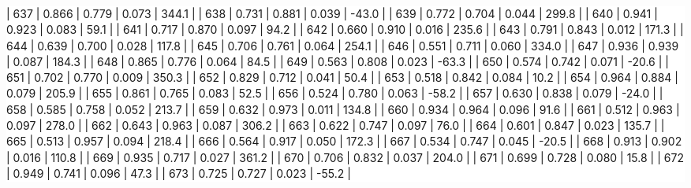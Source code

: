 | 637 | 0.866 | 0.779 | 0.073 | 344.1 |
| 638 | 0.731 | 0.881 | 0.039 | -43.0 |
| 639 | 0.772 | 0.704 | 0.044 | 299.8 |
| 640 | 0.941 | 0.923 | 0.083 | 59.1 |
| 641 | 0.717 | 0.870 | 0.097 | 94.2 |
| 642 | 0.660 | 0.910 | 0.016 | 235.6 |
| 643 | 0.791 | 0.843 | 0.012 | 171.3 |
| 644 | 0.639 | 0.700 | 0.028 | 117.8 |
| 645 | 0.706 | 0.761 | 0.064 | 254.1 |
| 646 | 0.551 | 0.711 | 0.060 | 334.0 |
| 647 | 0.936 | 0.939 | 0.087 | 184.3 |
| 648 | 0.865 | 0.776 | 0.064 | 84.5 |
| 649 | 0.563 | 0.808 | 0.023 | -63.3 |
| 650 | 0.574 | 0.742 | 0.071 | -20.6 |
| 651 | 0.702 | 0.770 | 0.009 | 350.3 |
| 652 | 0.829 | 0.712 | 0.041 | 50.4 |
| 653 | 0.518 | 0.842 | 0.084 | 10.2 |
| 654 | 0.964 | 0.884 | 0.079 | 205.9 |
| 655 | 0.861 | 0.765 | 0.083 | 52.5 |
| 656 | 0.524 | 0.780 | 0.063 | -58.2 |
| 657 | 0.630 | 0.838 | 0.079 | -24.0 |
| 658 | 0.585 | 0.758 | 0.052 | 213.7 |
| 659 | 0.632 | 0.973 | 0.011 | 134.8 |
| 660 | 0.934 | 0.964 | 0.096 | 91.6 |
| 661 | 0.512 | 0.963 | 0.097 | 278.0 |
| 662 | 0.643 | 0.963 | 0.087 | 306.2 |
| 663 | 0.622 | 0.747 | 0.097 | 76.0 |
| 664 | 0.601 | 0.847 | 0.023 | 135.7 |
| 665 | 0.513 | 0.957 | 0.094 | 218.4 |
| 666 | 0.564 | 0.917 | 0.050 | 172.3 |
| 667 | 0.534 | 0.747 | 0.045 | -20.5 |
| 668 | 0.913 | 0.902 | 0.016 | 110.8 |
| 669 | 0.935 | 0.717 | 0.027 | 361.2 |
| 670 | 0.706 | 0.832 | 0.037 | 204.0 |
| 671 | 0.699 | 0.728 | 0.080 | 15.8 |
| 672 | 0.949 | 0.741 | 0.096 | 47.3 |
| 673 | 0.725 | 0.727 | 0.023 | -55.2 |